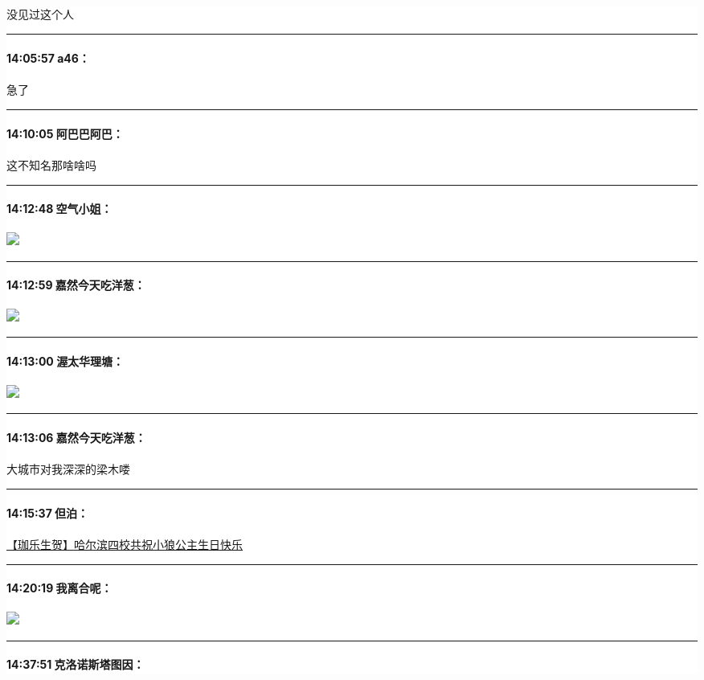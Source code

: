 没见过这个人

*****

#### 14:05:57  a46：

急了

*****

#### 14:10:05  阿巴巴阿巴：

这不知名那啥啥吗

*****

#### 14:12:48  空气小姐：

![](http://gchat.qpic.cn/gchatpic_new/3023857629/614391357-2453069701-990D84833E9F84ED1F72E93A83211B75/0?term=2")

*****

#### 14:12:59  嘉然今天吃洋葱：

![](http://gchat.qpic.cn/gchatpic_new/1311500295/614391357-2198549326-D21A53CF74A4E1434FC96035490D3375/0?term=2")

*****

#### 14:13:00  渥太华理塘：

![](http://gchat.qpic.cn/gchatpic_new/2318442596/614391357-2991856255-990D84833E9F84ED1F72E93A83211B75/0?term=2")

*****

#### 14:13:06  嘉然今天吃洋葱：

大城市对我深深的梁木喽

*****

#### 14:15:37  但泊：

 [【珈乐生贺】哈尔滨四校共祝小狼公主生日快乐](https://b23.tv/AEgT6H?share_medium=android&share_source=qq&bbid=XY37F1F3F85A9E7B472691D88ECF4A4283074&ts=1635056127180)

*****

#### 14:20:19  我离合呢：

![](http://gchat.qpic.cn/gchatpic_new/1546675757/614391357-3067158225-990D84833E9F84ED1F72E93A83211B75/0?term=2")

*****

#### 14:37:51  克洛诺斯塔图因：
